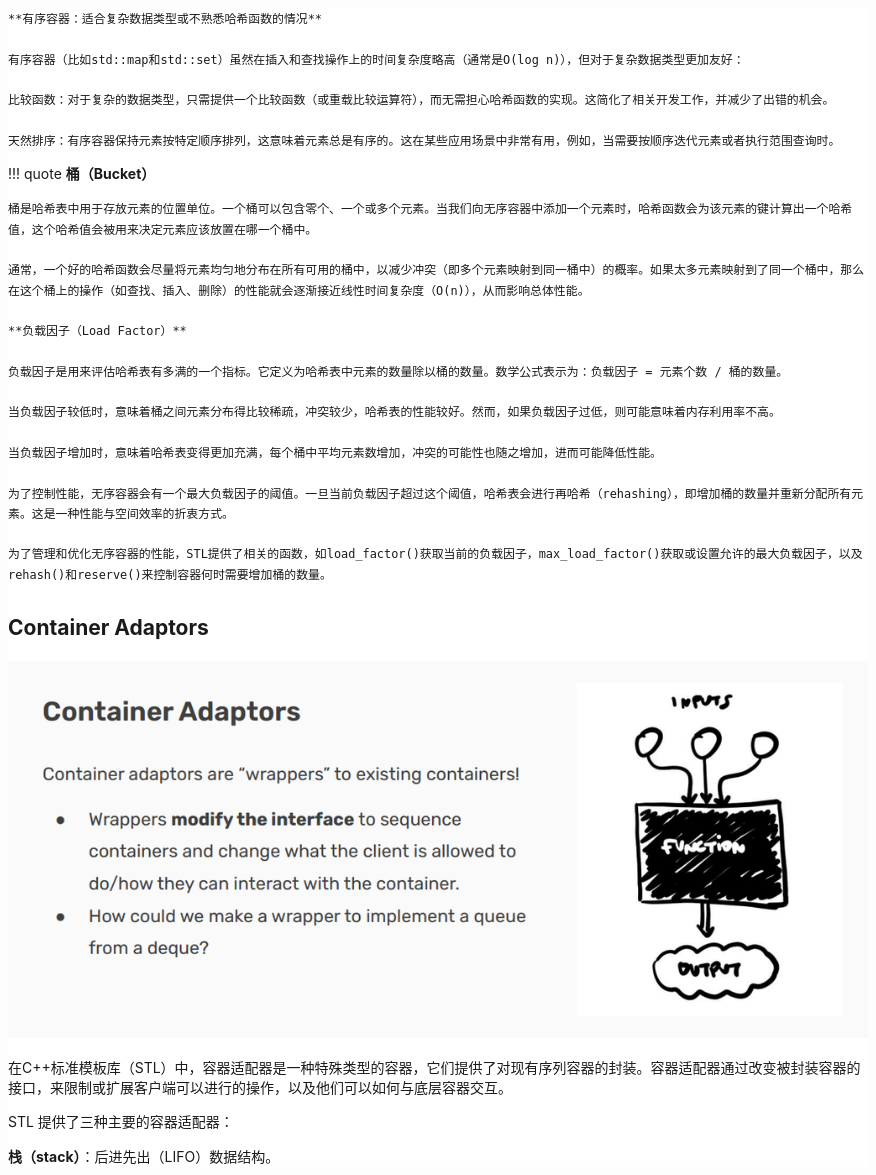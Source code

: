     **有序容器：适合复杂数据类型或不熟悉哈希函数的情况**

    有序容器（比如std::map和std::set）虽然在插入和查找操作上的时间复杂度略高（通常是O(log n)），但对于复杂数据类型更加友好：

    比较函数：对于复杂的数据类型，只需提供一个比较函数（或重载比较运算符），而无需担心哈希函数的实现。这简化了相关开发工作，并减少了出错的机会。

    天然排序：有序容器保持元素按特定顺序排列，这意味着元素总是有序的。这在某些应用场景中非常有用，例如，当需要按顺序迭代元素或者执行范围查询时。

!!! quote
    **桶（Bucket）**

    桶是哈希表中用于存放元素的位置单位。一个桶可以包含零个、一个或多个元素。当我们向无序容器中添加一个元素时，哈希函数会为该元素的键计算出一个哈希值，这个哈希值会被用来决定元素应该放置在哪一个桶中。

    通常，一个好的哈希函数会尽量将元素均匀地分布在所有可用的桶中，以减少冲突（即多个元素映射到同一桶中）的概率。如果太多元素映射到了同一个桶中，那么在这个桶上的操作（如查找、插入、删除）的性能就会逐渐接近线性时间复杂度（O(n)），从而影响总体性能。

    **负载因子（Load Factor）**

    负载因子是用来评估哈希表有多满的一个指标。它定义为哈希表中元素的数量除以桶的数量。数学公式表示为：负载因子 = 元素个数 / 桶的数量。

    当负载因子较低时，意味着桶之间元素分布得比较稀疏，冲突较少，哈希表的性能较好。然而，如果负载因子过低，则可能意味着内存利用率不高。

    当负载因子增加时，意味着哈希表变得更加充满，每个桶中平均元素数增加，冲突的可能性也随之增加，进而可能降低性能。

    为了控制性能，无序容器会有一个最大负载因子的阈值。一旦当前负载因子超过这个阈值，哈希表会进行再哈希（rehashing），即增加桶的数量并重新分配所有元素。这是一种性能与空间效率的折衷方式。

    为了管理和优化无序容器的性能，STL提供了相关的函数，如load_factor()获取当前的负载因子，max_load_factor()获取或设置允许的最大负载因子，以及rehash()和reserve()来控制容器何时需要增加桶的数量。

## Container Adaptors

![61](../img/61.png)

在C++标准模板库（STL）中，容器适配器是一种特殊类型的容器，它们提供了对现有序列容器的封装。容器适配器通过改变被封装容器的接口，来限制或扩展客户端可以进行的操作，以及他们可以如何与底层容器交互。

STL 提供了三种主要的容器适配器：

**栈（stack）**：后进先出（LIFO）数据结构。
